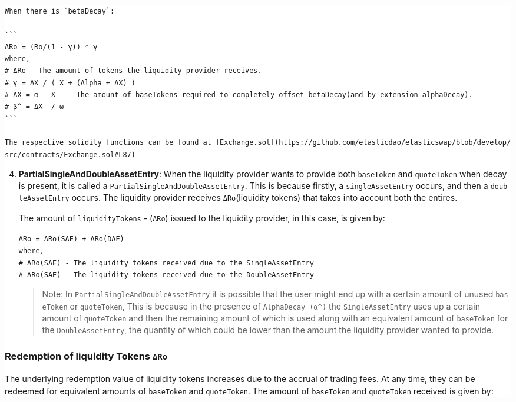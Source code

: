     When there is `betaDecay`:

    ```
    ΔRo = (Ro/(1 - γ)) * γ
    where,
    # ΔRo - The amount of tokens the liquidity provider receives.
    # γ = ΔX / ( X + (Alpha + ΔX) )
    # ΔX = α - X   - The amount of baseTokens required to completely offset betaDecay(and by extension alphaDecay).
    # β^ = ΔX  / ω
    ```

    The respective solidity functions can be found at [Exchange.sol](https://github.com/elasticdao/elasticswap/blob/develop/src/contracts/Exchange.sol#L87)
4.  **PartialSingleAndDoubleAssetEntry**: When the liquidity provider wants to provide both `baseToken` and `quoteToken` when decay is present, it is called a `PartialSingleAndDoubleAssetEntry`. This is because firstly, a `singleAssetEntry` occurs, and then a `doubleAssetEntry` occurs. The liquidity provider receives `ΔRo`(liquidity tokens) that takes into account both the entires.

    The amount of `liquidityTokens` - (`ΔRo`) issued to the liquidity provider, in this case, is given by:

    ```
    ΔRo = ΔRo(SAE) + ΔRo(DAE)
    where,
    # ΔRo(SAE) - The liquidity tokens received due to the SingleAssetEntry
    # ΔRo(SAE) - The liquidity tokens received due to the DoubleAssetEntry
    ```

    > Note: In `PartialSingleAndDoubleAssetEntry` it is possible that the user might end up with a certain amount of unused `baseToken` or `quoteToken`, This is because in the presence of `AlphaDecay (α^)` the `SingleAssetEntry` uses up a certain amount of `quoteToken` and then the remaining amount of which is used along with an equivalent amount of `baseToken` for the `DoubleAssetEntry`, the quantity of which could be lower than the amount the liquidity provider wanted to provide.

### Redemption of liquidity Tokens `ΔRo`

The underlying redemption value of liquidity tokens increases due to the accrual of trading fees. At any time, they can be redeemed for equivalent amounts of `baseToken` and `quoteToken`. The amount of `baseToken` and `quoteToken` received is given by:
